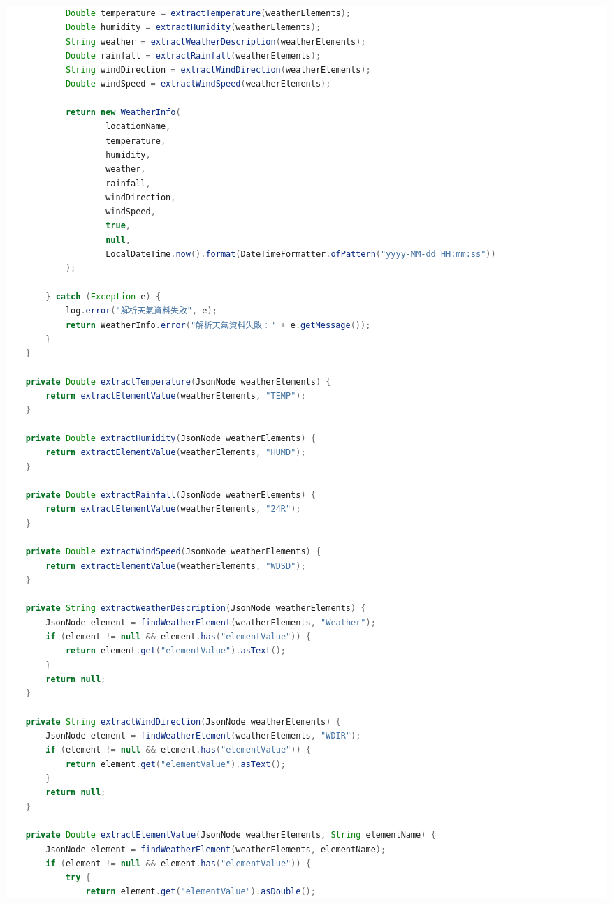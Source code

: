 ```java
            Double temperature = extractTemperature(weatherElements);
            Double humidity = extractHumidity(weatherElements);
            String weather = extractWeatherDescription(weatherElements);
            Double rainfall = extractRainfall(weatherElements);
            String windDirection = extractWindDirection(weatherElements);
            Double windSpeed = extractWindSpeed(weatherElements);
            
            return new WeatherInfo(
                    locationName,
                    temperature,
                    humidity,
                    weather,
                    rainfall,
                    windDirection,
                    windSpeed,
                    true,
                    null,
                    LocalDateTime.now().format(DateTimeFormatter.ofPattern("yyyy-MM-dd HH:mm:ss"))
            );
            
        } catch (Exception e) {
            log.error("解析天氣資料失敗", e);
            return WeatherInfo.error("解析天氣資料失敗：" + e.getMessage());
        }
    }
    
    private Double extractTemperature(JsonNode weatherElements) {
        return extractElementValue(weatherElements, "TEMP");
    }
    
    private Double extractHumidity(JsonNode weatherElements) {
        return extractElementValue(weatherElements, "HUMD");
    }
    
    private Double extractRainfall(JsonNode weatherElements) {
        return extractElementValue(weatherElements, "24R");
    }
    
    private Double extractWindSpeed(JsonNode weatherElements) {
        return extractElementValue(weatherElements, "WDSD");
    }
    
    private String extractWeatherDescription(JsonNode weatherElements) {
        JsonNode element = findWeatherElement(weatherElements, "Weather");
        if (element != null && element.has("elementValue")) {
            return element.get("elementValue").asText();
        }
        return null;
    }
    
    private String extractWindDirection(JsonNode weatherElements) {
        JsonNode element = findWeatherElement(weatherElements, "WDIR");
        if (element != null && element.has("elementValue")) {
            return element.get("elementValue").asText();
        }
        return null;
    }
    
    private Double extractElementValue(JsonNode weatherElements, String elementName) {
        JsonNode element = findWeatherElement(weatherElements, elementName);
        if (element != null && element.has("elementValue")) {
            try {
                return element.get("elementValue").asDouble();
```
